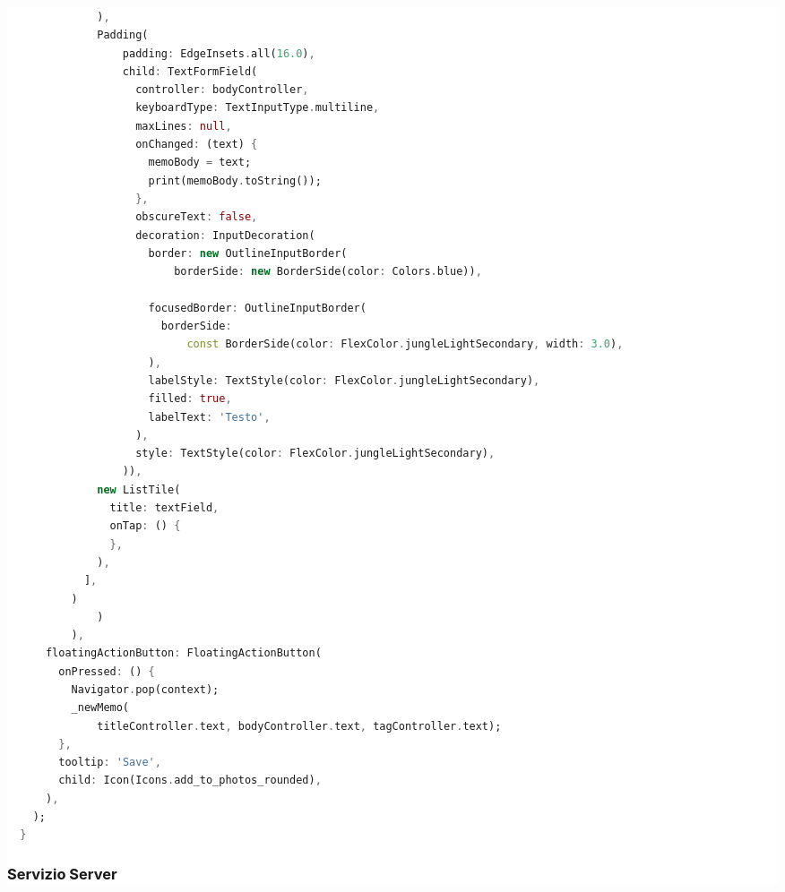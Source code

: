 ```dart
              ),
              Padding(
                  padding: EdgeInsets.all(16.0),
                  child: TextFormField(
                    controller: bodyController,
                    keyboardType: TextInputType.multiline,
                    maxLines: null,
                    onChanged: (text) {
                      memoBody = text;
                      print(memoBody.toString());
                    },
                    obscureText: false,
                    decoration: InputDecoration(
                      border: new OutlineInputBorder(
                          borderSide: new BorderSide(color: Colors.blue)),

                      focusedBorder: OutlineInputBorder(
                        borderSide:
                            const BorderSide(color: FlexColor.jungleLightSecondary, width: 3.0),
                      ),
                      labelStyle: TextStyle(color: FlexColor.jungleLightSecondary),
                      filled: true,
                      labelText: 'Testo',
                    ),
                    style: TextStyle(color: FlexColor.jungleLightSecondary),
                  )),
              new ListTile(
                title: textField,
                onTap: () {
                },
              ),
            ],
          ) 
              ) 
          ),
      floatingActionButton: FloatingActionButton(
        onPressed: () {
          Navigator.pop(context);
          _newMemo(
              titleController.text, bodyController.text, tagController.text);
        },
        tooltip: 'Save',
        child: Icon(Icons.add_to_photos_rounded),
      ),
    );
  }
```


### Servizio Server
